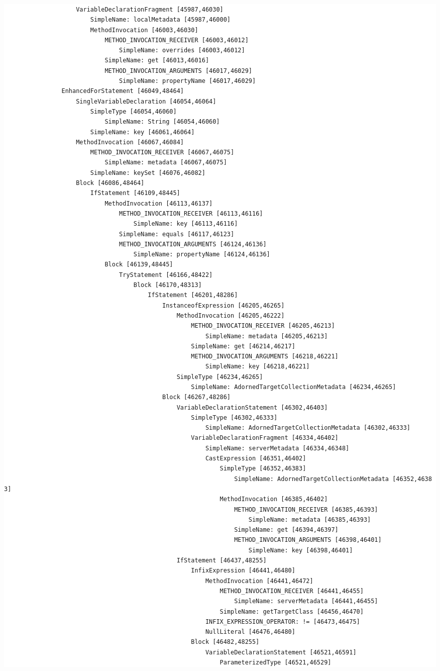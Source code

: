                         VariableDeclarationFragment [45987,46030]
                            SimpleName: localMetadata [45987,46000]
                            MethodInvocation [46003,46030]
                                METHOD_INVOCATION_RECEIVER [46003,46012]
                                    SimpleName: overrides [46003,46012]
                                SimpleName: get [46013,46016]
                                METHOD_INVOCATION_ARGUMENTS [46017,46029]
                                    SimpleName: propertyName [46017,46029]
                    EnhancedForStatement [46049,48464]
                        SingleVariableDeclaration [46054,46064]
                            SimpleType [46054,46060]
                                SimpleName: String [46054,46060]
                            SimpleName: key [46061,46064]
                        MethodInvocation [46067,46084]
                            METHOD_INVOCATION_RECEIVER [46067,46075]
                                SimpleName: metadata [46067,46075]
                            SimpleName: keySet [46076,46082]
                        Block [46086,48464]
                            IfStatement [46109,48445]
                                MethodInvocation [46113,46137]
                                    METHOD_INVOCATION_RECEIVER [46113,46116]
                                        SimpleName: key [46113,46116]
                                    SimpleName: equals [46117,46123]
                                    METHOD_INVOCATION_ARGUMENTS [46124,46136]
                                        SimpleName: propertyName [46124,46136]
                                Block [46139,48445]
                                    TryStatement [46166,48422]
                                        Block [46170,48313]
                                            IfStatement [46201,48286]
                                                InstanceofExpression [46205,46265]
                                                    MethodInvocation [46205,46222]
                                                        METHOD_INVOCATION_RECEIVER [46205,46213]
                                                            SimpleName: metadata [46205,46213]
                                                        SimpleName: get [46214,46217]
                                                        METHOD_INVOCATION_ARGUMENTS [46218,46221]
                                                            SimpleName: key [46218,46221]
                                                    SimpleType [46234,46265]
                                                        SimpleName: AdornedTargetCollectionMetadata [46234,46265]
                                                Block [46267,48286]
                                                    VariableDeclarationStatement [46302,46403]
                                                        SimpleType [46302,46333]
                                                            SimpleName: AdornedTargetCollectionMetadata [46302,46333]
                                                        VariableDeclarationFragment [46334,46402]
                                                            SimpleName: serverMetadata [46334,46348]
                                                            CastExpression [46351,46402]
                                                                SimpleType [46352,46383]
                                                                    SimpleName: AdornedTargetCollectionMetadata [46352,46383]
                                                                MethodInvocation [46385,46402]
                                                                    METHOD_INVOCATION_RECEIVER [46385,46393]
                                                                        SimpleName: metadata [46385,46393]
                                                                    SimpleName: get [46394,46397]
                                                                    METHOD_INVOCATION_ARGUMENTS [46398,46401]
                                                                        SimpleName: key [46398,46401]
                                                    IfStatement [46437,48255]
                                                        InfixExpression [46441,46480]
                                                            MethodInvocation [46441,46472]
                                                                METHOD_INVOCATION_RECEIVER [46441,46455]
                                                                    SimpleName: serverMetadata [46441,46455]
                                                                SimpleName: getTargetClass [46456,46470]
                                                            INFIX_EXPRESSION_OPERATOR: != [46473,46475]
                                                            NullLiteral [46476,46480]
                                                        Block [46482,48255]
                                                            VariableDeclarationStatement [46521,46591]
                                                                ParameterizedType [46521,46529]
